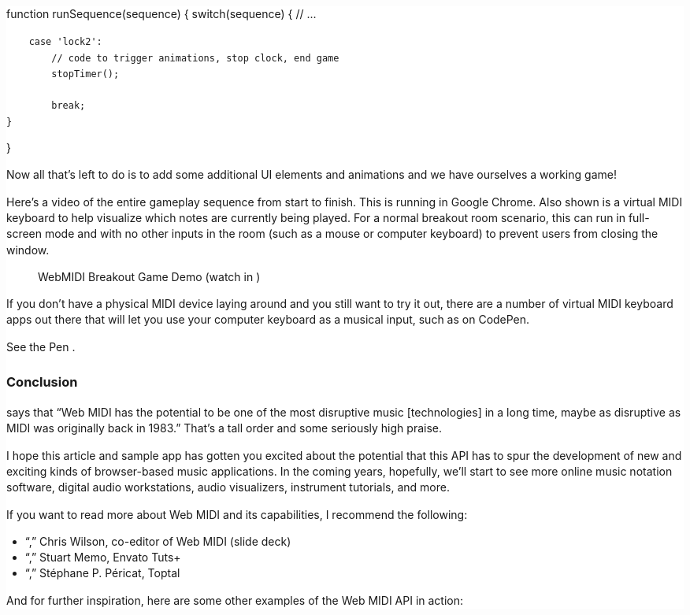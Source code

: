 function runSequence(sequence) {
    switch(sequence) {
        // ...

        case 'lock2':
            // code to trigger animations, stop clock, end game
            stopTimer();

            break;
    }
}
</code></pre>

<p>Now all that’s left to do is to add some additional UI elements and animations and we have ourselves a working game!</p>

<p>Here’s a video of the entire gameplay sequence from start to finish. This is running in Google Chrome. Also shown is a virtual MIDI keyboard to help visualize which notes are currently being played. For a normal breakout room scenario, this can run in full-screen mode and with no other inputs in the room (such as a mouse or computer keyboard) to prevent users from closing the window.</p>

<figure class="video-container"><iframe data-src="https://www.youtube.com/embed/cGXqjWvG_6k" width="600" height="480" frameborder="0" webkitallowfullscreen mozallowfullscreen allowfullscreen></iframe><figcaption>WebMIDI Breakout Game Demo (watch in )</figcaption></figure>

<p>If you don’t have a physical MIDI device laying around and you still want to try it out, there are a number of virtual MIDI keyboard apps out there that will let you use your computer keyboard as a musical input, such as  on CodePen.</p>

<p data-height="500"
   data-theme-id="light"
   data-slug-hash="KZrGxo"
   data-user="peteranglea"
   data-default-tab="result"
   class='codepen'>See the Pen . </p>


<h3 id="conclusion">Conclusion</h3>

<p> says that “Web MIDI has the potential to be one of the most disruptive music [technologies] in a long time, maybe as disruptive as MIDI was originally back in 1983.” That’s a tall order and some seriously high praise.</p>

<p>I hope this article and sample app has gotten you excited about the potential that this API has to spur the development of new and exciting kinds of browser-based music applications. In the coming years, hopefully, we’ll start to see more online music notation software, digital audio workstations, audio visualizers, instrument tutorials, and more.</p>

<p>If you want to read more about Web MIDI and its capabilities, I recommend the following:</p>

<ul>
<li>&ldquo;,&rdquo; Chris Wilson, co-editor of Web MIDI (slide deck)</li>
<li>&ldquo;,&rdquo; Stuart Memo, Envato Tuts+</li>
<li>&ldquo;,&rdquo; Stéphane P. Péricat, Toptal</li>
</ul>

<p>And for further inspiration, here are some other examples of the Web MIDI API in action:</p>
